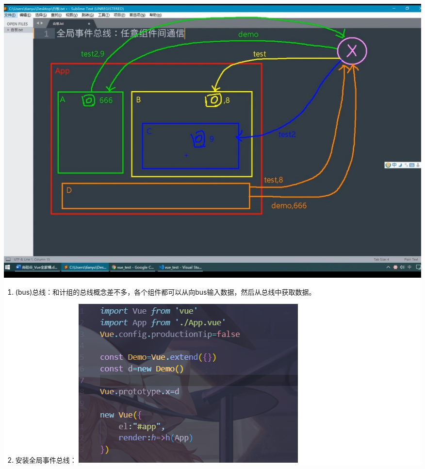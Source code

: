 ![简易的原理图](../image/vue组件.assets/24_1.jpg)

1. (bus)总线：和计组的总线概念差不多，各个组件都可以从向bus输入数据，然后从总线中获取数据。

2. 安装全局事件总线：
   ![安装总线](../image/vue组件.assets/24_1.png)

